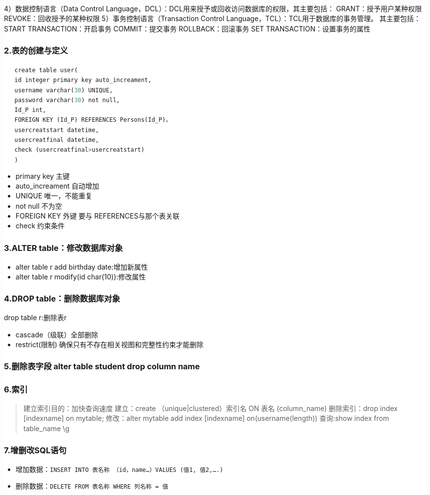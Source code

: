 4）数据控制语言（Data Control Language，DCL）：DCL用来授予或回收访问数据库的权限，其主要包括：
GRANT：授予用户某种权限
REVOKE：回收授予的某种权限
5）事务控制语言（Transaction Control Language，TCL）：TCL用于数据库的事务管理。 其主要包括：
START TRANSACTION：开启事务
COMMIT：提交事务
ROLLBACK：回滚事务
SET TRANSACTION：设置事务的属性
### 2.表的创建与定义
```sql
   create table user(
   id integer primary key auto_increament, 
   username varchar(30) UNIQUE,
   password varchar(30) not null,
   Id_P int,
   FOREIGN KEY (Id_P) REFERENCES Persons(Id_P)，
   usercreatstart datetime,
   usercreatfinal datetime,   
   check (usercreatfinal>usercreatstart)    
   )
```
- primary key 主键
- auto_increament 自动增加
- UNIQUE 唯一，不能重复
- not null 不为空
- FOREIGN KEY 外键 要与 REFERENCES与那个表关联
- check 约束条件
### 3.ALTER table：修改数据库对象
- alter table r add birthday date:增加新属性
- alter table r modify(id char(10)):修改属性

### 4.DROP table：删除数据库对象
drop table r:删除表r
- cascade（级联）全部删除
- restrict(限制) 确保只有不存在相关视图和完整性约束才能删除

### 5.删除表字段 alter table student drop column name
### 6.索引
>建立索引目的：加快查询速度
建立：create （unique|clustered）索引名 ON 表名 (column_name)
删除索引：drop index [indexname] on mytable;
修改：alter mytable add index [indexname] on(username(length))
查询:show index from table_name \g

### 7.增删改SQL语句
- 增加数据：`INSERT INTO 表名称 （id，name…）VALUES (值1, 值2,….)`

- 删除数据：`DELETE FROM 表名称 WHERE 列名称 = 值`
